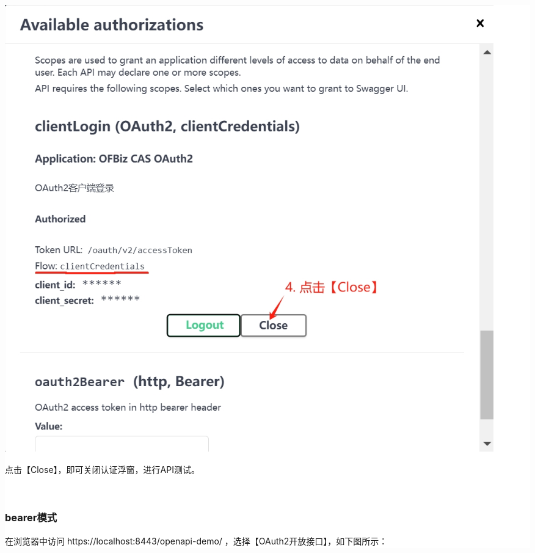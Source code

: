 <img src="images/swagger-authorize-demo-zh-popup-clientCred-authorized.png" width="800" alt="swagger-authorize-demo-zh-popup-clientCred-authorized" />

点击【Close】，即可关闭认证浮窗，进行API测试。

<br>

### bearer模式

在浏览器中访问 https://localhost:8443/openapi-demo/ ，选择【OAuth2开放接口】，如下图所示：